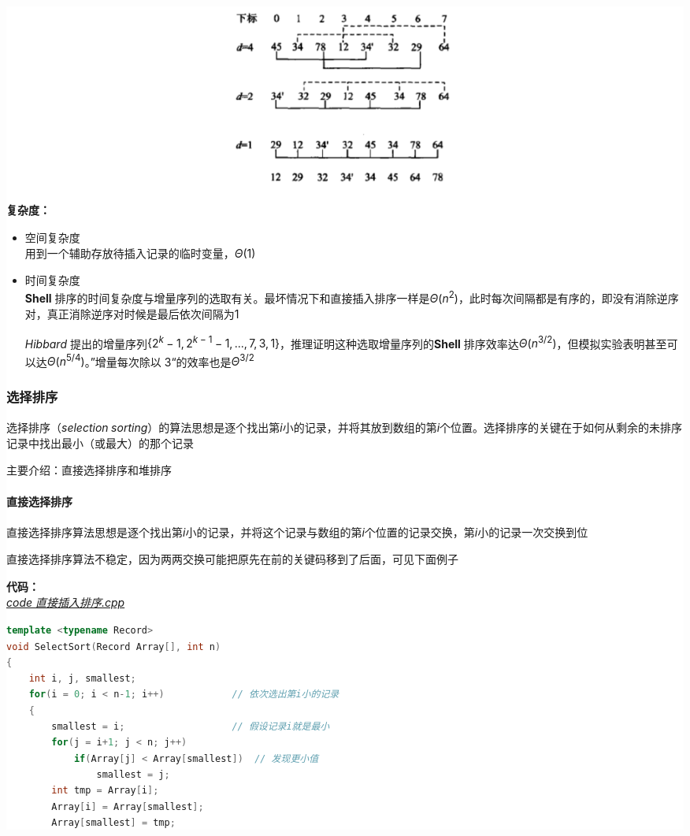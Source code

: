 <div align="center"><img src="./images/Note/shell排序.png" alt="shell排序" height=230, width= /></div>

**复杂度：**

- 空间复杂度  
   用到一个辅助存放待插入记录的临时变量，$Θ(1)$
- 时间复杂度  
   **Shell** 排序的时间复杂度与增量序列的选取有关。最坏情况下和直接插入排序一样是$Θ(n^2)$，此时每次间隔都是有序的，即没有消除逆序对，真正消除逆序对时候是最后依次间隔为$1$

  _Hibbard_ 提出的增量序列$\{2^k-1,2^{k-1}-1,...,7,3,1\}$，推理证明这种选取增量序列的**Shell** 排序效率达$Θ(n^{3/2})$，但模拟实验表明甚至可以达$Θ(n^{5/4})$。”增量每次除以 3“的效率也是$Θ^{3/2}$

### 选择排序

选择排序（$selection \; sorting$）的算法思想是逐个找出第$i$小的记录，并将其放到数组的第$i$个位置。选择排序的关键在于如何从剩余的未排序记录中找出最小（或最大）的那个记录

主要介绍：直接选择排序和堆排序

#### 直接选择排序

直接选择排序算法思想是逐个找出第$i$小的记录，并将这个记录与数组的第$i$个位置的记录交换，第$i$小的记录一次交换到位

直接选择排序算法不稳定，因为两两交换可能把原先在前的关键码移到了后面，可见下面例子

**代码：**  
_[code 直接插入排序.cpp](./src/Note/直接插入排序.cpp)_

```cpp
template <typename Record>
void SelectSort(Record Array[], int n)
{
    int i, j, smallest;
    for(i = 0; i < n-1; i++)            // 依次选出第i小的记录
    {
        smallest = i;                   // 假设记录i就是最小
        for(j = i+1; j < n; j++)
            if(Array[j] < Array[smallest])  // 发现更小值
                smallest = j;
        int tmp = Array[i];
        Array[i] = Array[smallest];
        Array[smallest] = tmp;
```